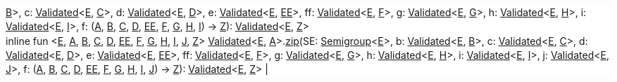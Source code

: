 [B](../zip.md)&gt;, c: [Validated](index.md)&lt;[E](../zip.md), [C](../zip.md)&gt;, d: [Validated](index.md)&lt;[E](../zip.md), [D](../zip.md)&gt;, e: [Validated](index.md)&lt;[E](../zip.md), [EE](../zip.md)&gt;, ff: [Validated](index.md)&lt;[E](../zip.md), [F](../zip.md)&gt;, g: [Validated](index.md)&lt;[E](../zip.md), [G](../zip.md)&gt;, h: [Validated](index.md)&lt;[E](../zip.md), [H](../zip.md)&gt;, i: [Validated](index.md)&lt;[E](../zip.md), [I](../zip.md)&gt;, f: ([A](../zip.md), [B](../zip.md), [C](../zip.md), [D](../zip.md), [EE](../zip.md), [F](../zip.md), [G](../zip.md), [H](../zip.md), [I](../zip.md)) -&gt; [Z](../zip.md)): [Validated](index.md)&lt;[E](../zip.md), [Z](../zip.md)&gt;<br>inline fun &lt;[E](../zip.md), [A](../zip.md), [B](../zip.md), [C](../zip.md), [D](../zip.md), [EE](../zip.md), [F](../zip.md), [G](../zip.md), [H](../zip.md), [I](../zip.md), [J](../zip.md), [Z](../zip.md)&gt; [Validated](index.md)&lt;[E](../zip.md), [A](../zip.md)&gt;.[zip](../zip.md)(SE: [Semigroup](../../arrow.typeclasses/-semigroup/index.md)&lt;[E](../zip.md)&gt;, b: [Validated](index.md)&lt;[E](../zip.md), [B](../zip.md)&gt;, c: [Validated](index.md)&lt;[E](../zip.md), [C](../zip.md)&gt;, d: [Validated](index.md)&lt;[E](../zip.md), [D](../zip.md)&gt;, e: [Validated](index.md)&lt;[E](../zip.md), [EE](../zip.md)&gt;, ff: [Validated](index.md)&lt;[E](../zip.md), [F](../zip.md)&gt;, g: [Validated](index.md)&lt;[E](../zip.md), [G](../zip.md)&gt;, h: [Validated](index.md)&lt;[E](../zip.md), [H](../zip.md)&gt;, i: [Validated](index.md)&lt;[E](../zip.md), [I](../zip.md)&gt;, j: [Validated](index.md)&lt;[E](../zip.md), [J](../zip.md)&gt;, f: ([A](../zip.md), [B](../zip.md), [C](../zip.md), [D](../zip.md), [EE](../zip.md), [F](../zip.md), [G](../zip.md), [H](../zip.md), [I](../zip.md), [J](../zip.md)) -&gt; [Z](../zip.md)): [Validated](index.md)&lt;[E](../zip.md), [Z](../zip.md)&gt; |
